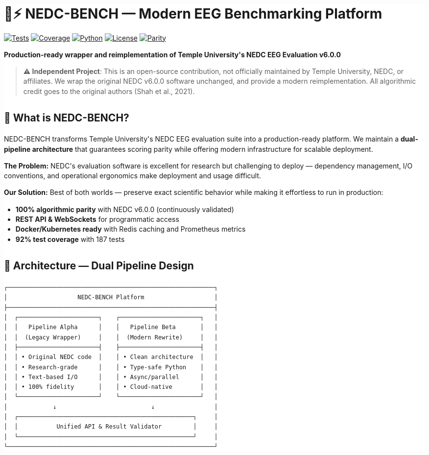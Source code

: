 # 🧠⚡ NEDC-BENCH — Modern EEG Benchmarking Platform

[![Tests](https://github.com/Clarity-Digital-Twin/nedc-bench/actions/workflows/api.yml/badge.svg)](https://github.com/Clarity-Digital-Twin/nedc-bench/actions/workflows/api.yml)
[![Coverage](https://img.shields.io/badge/coverage-92%25-brightgreen.svg)](https://github.com/Clarity-Digital-Twin/nedc-bench)
[![Python](https://img.shields.io/badge/python-3.10%2B-blue.svg)](https://www.python.org/downloads/)
[![License](https://img.shields.io/badge/license-Apache%202.0-blue.svg)](LICENSE)
[![Parity](https://img.shields.io/badge/parity-100%25-success.svg)](docs/archive/bugs/FINAL_PARITY_RESULTS.md)

**Production-ready wrapper and reimplementation of Temple University's NEDC EEG Evaluation v6.0.0**

> **⚠️ Independent Project**: This is an open-source contribution, not officially maintained by Temple University, NEDC, or affiliates. We wrap the original NEDC v6.0.0 software unchanged, and provide a modern reimplementation. All algorithmic credit goes to the original authors (Shah et al., 2021).

## 🎯 What is NEDC-BENCH?

NEDC-BENCH transforms Temple University's NEDC EEG evaluation suite into a production-ready platform. We maintain a **dual-pipeline architecture** that guarantees scoring parity while offering modern infrastructure for scalable deployment.

**The Problem:** NEDC's evaluation software is excellent for research but challenging to deploy — dependency management, I/O conventions, and operational ergonomics make deployment and usage difficult.

**Our Solution:** Best of both worlds — preserve exact scientific behavior while making it effortless to run in production:

- **100% algorithmic parity** with NEDC v6.0.0 (continuously validated)
- **REST API & WebSockets** for programmatic access
- **Docker/Kubernetes ready** with Redis caching and Prometheus metrics
- **92% test coverage** with 187 tests

## 🧱 Architecture — Dual Pipeline Design

```
┌───────────────────────────────────────────────────────────┐
│                    NEDC-BENCH Platform                    │
├───────────────────────────────────────────────────────────┤
│  ┌───────────────────────┐    ┌───────────────────────┐   │
│  │   Pipeline Alpha      │    │   Pipeline Beta       │   │
│  │  (Legacy Wrapper)     │    │  (Modern Rewrite)     │   │
│  ├───────────────────────┤    ├───────────────────────┤   │
│  │ • Original NEDC code  │    │ • Clean architecture  │   │
│  │ • Research-grade      │    │ • Type-safe Python    │   │
│  │ • Text-based I/O      │    │ • Async/parallel      │   │
│  │ • 100% fidelity       │    │ • Cloud-native        │   │
│  └───────────────────────┘    └───────────────────────┘   │
│             ↓                           ↓                 │
│  ┌──────────────────────────────────────────────────┐     │
│  │           Unified API & Result Validator         │     │
│  └──────────────────────────────────────────────────┘     │
└───────────────────────────────────────────────────────────┘
```

